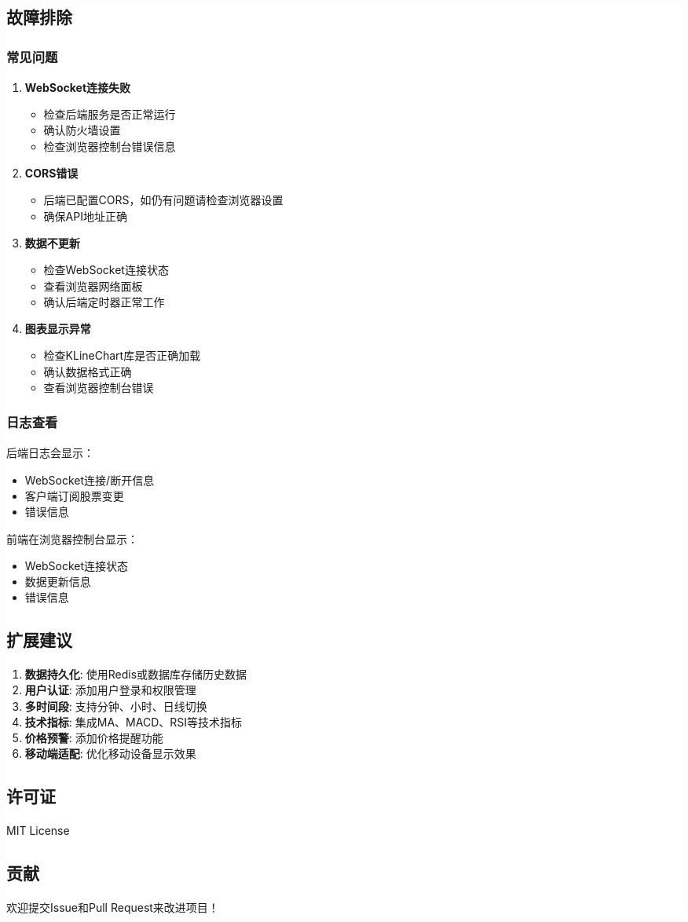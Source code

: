 ## 故障排除

### 常见问题

1. **WebSocket连接失败**
   - 检查后端服务是否正常运行
   - 确认防火墙设置
   - 检查浏览器控制台错误信息

2. **CORS错误**
   - 后端已配置CORS，如仍有问题请检查浏览器设置
   - 确保API地址正确

3. **数据不更新**
   - 检查WebSocket连接状态
   - 查看浏览器网络面板
   - 确认后端定时器正常工作

4. **图表显示异常**
   - 检查KLineChart库是否正确加载
   - 确认数据格式正确
   - 查看浏览器控制台错误

### 日志查看
后端日志会显示：
- WebSocket连接/断开信息
- 客户端订阅股票变更
- 错误信息

前端在浏览器控制台显示：
- WebSocket连接状态
- 数据更新信息
- 错误信息

## 扩展建议

1. **数据持久化**: 使用Redis或数据库存储历史数据
2. **用户认证**: 添加用户登录和权限管理
3. **多时间段**: 支持分钟、小时、日线切换
4. **技术指标**: 集成MA、MACD、RSI等技术指标
5. **价格预警**: 添加价格提醒功能
6. **移动端适配**: 优化移动设备显示效果

## 许可证

MIT License

## 贡献

欢迎提交Issue和Pull Request来改进项目！